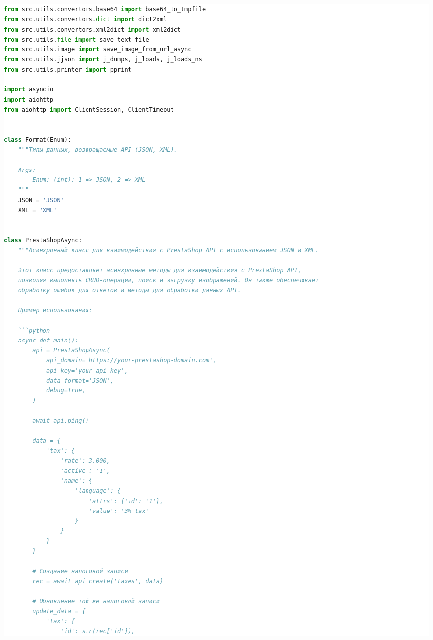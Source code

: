 ```python
from src.utils.convertors.base64 import base64_to_tmpfile
from src.utils.convertors.dict import dict2xml
from src.utils.convertors.xml2dict import xml2dict
from src.utils.file import save_text_file
from src.utils.image import save_image_from_url_async
from src.utils.jjson import j_dumps, j_loads, j_loads_ns
from src.utils.printer import pprint

import asyncio
import aiohttp
from aiohttp import ClientSession, ClientTimeout


class Format(Enum):
    """Типы данных, возвращаемые API (JSON, XML).

    Args:
        Enum: (int): 1 => JSON, 2 => XML
    """
    JSON = 'JSON'
    XML = 'XML'


class PrestaShopAsync:
    """Асинхронный класс для взаимодействия с PrestaShop API с использованием JSON и XML.

    Этот класс предоставляет асинхронные методы для взаимодействия с PrestaShop API,
    позволяя выполнять CRUD-операции, поиск и загрузку изображений. Он также обеспечивает
    обработку ошибок для ответов и методы для обработки данных API.

    Пример использования:

    ```python
    async def main():
        api = PrestaShopAsync(
            api_domain='https://your-prestashop-domain.com',
            api_key='your_api_key',
            data_format='JSON',
            debug=True,
        )

        await api.ping()

        data = {
            'tax': {
                'rate': 3.000,
                'active': '1',
                'name': {
                    'language': {
                        'attrs': {'id': '1'},
                        'value': '3% tax'
                    }
                }
            }
        }

        # Создание налоговой записи
        rec = await api.create('taxes', data)

        # Обновление той же налоговой записи
        update_data = {
            'tax': {
                'id': str(rec['id']),
```